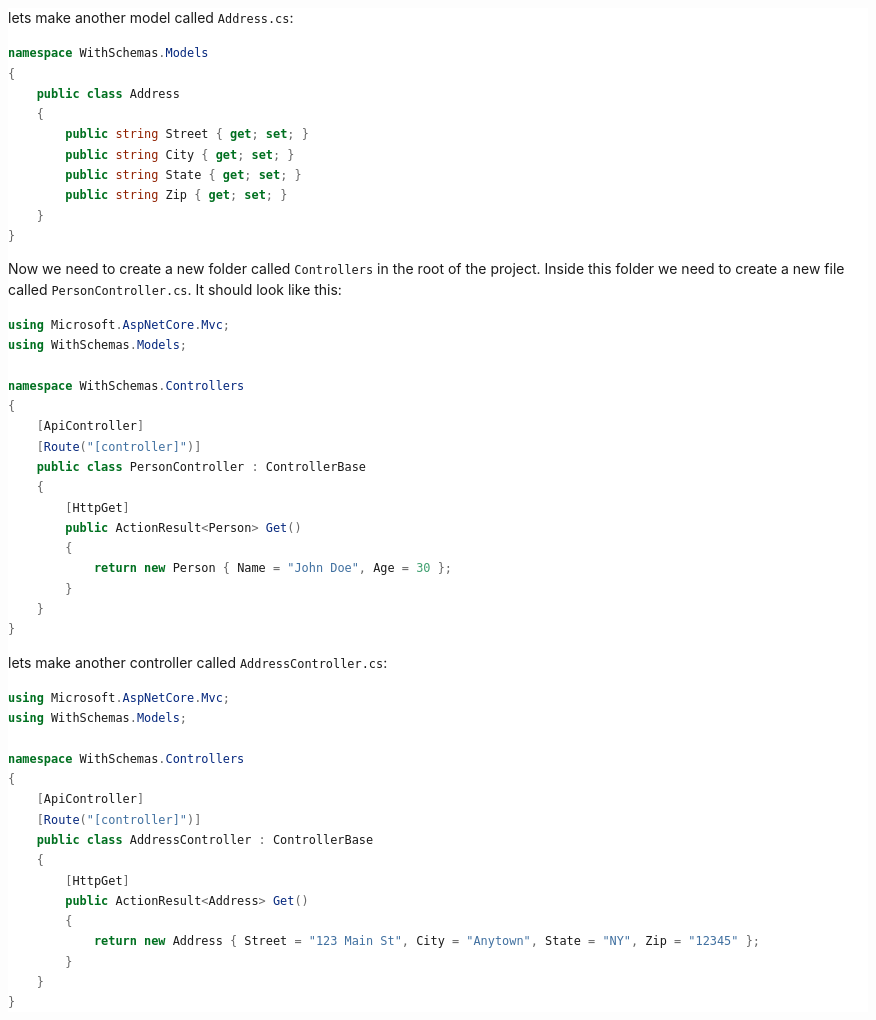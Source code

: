 lets make another model called `Address.cs`:

```csharp
namespace WithSchemas.Models
{
    public class Address
    {
        public string Street { get; set; }
        public string City { get; set; }
        public string State { get; set; }
        public string Zip { get; set; }
    }
}
```

Now we need to create a new folder called `Controllers` in the root of the project. Inside this folder we need to create a new file called `PersonController.cs`. It should look like this:

```csharp
using Microsoft.AspNetCore.Mvc;
using WithSchemas.Models;

namespace WithSchemas.Controllers
{
    [ApiController]
    [Route("[controller]")]
    public class PersonController : ControllerBase
    {
        [HttpGet]
        public ActionResult<Person> Get()
        {
            return new Person { Name = "John Doe", Age = 30 };
        }
    }
}
```

lets make another controller called `AddressController.cs`:

```csharp
using Microsoft.AspNetCore.Mvc;
using WithSchemas.Models;

namespace WithSchemas.Controllers
{
    [ApiController]
    [Route("[controller]")]
    public class AddressController : ControllerBase
    {
        [HttpGet]
        public ActionResult<Address> Get()
        {
            return new Address { Street = "123 Main St", City = "Anytown", State = "NY", Zip = "12345" };
        }
    }
}
```
